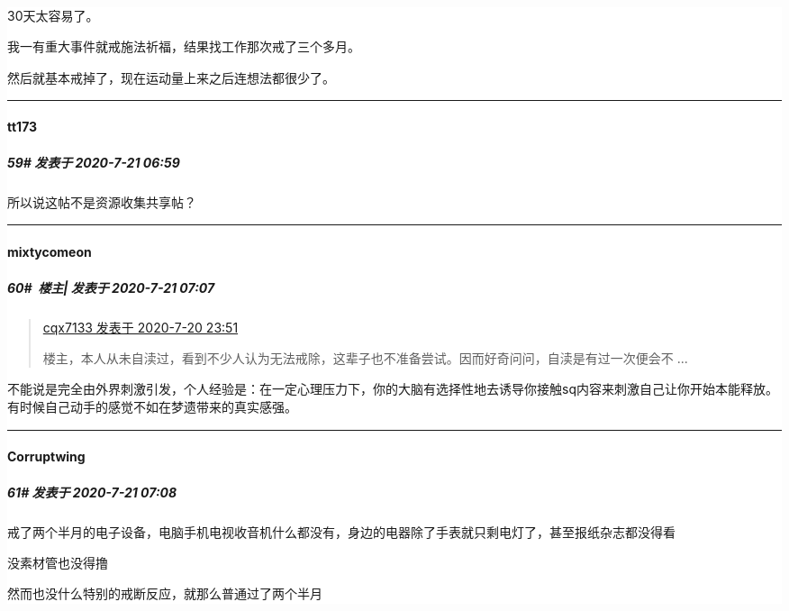 


30天太容易了。


我一有重大事件就戒施法祈福，结果找工作那次戒了三个多月。


然后就基本戒掉了，现在运动量上来之后连想法都很少了。







-----

####  tt173  
##### 59#       发表于 2020-7-21 06:59




所以说这帖不是资源收集共享帖？







-----

####  mixtycomeon  
##### 60#         楼主| 发表于 2020-7-21 07:07



<blockquote><a href="httphttps://bbs.saraba1st.com/2b/forum.php?mod=redirect&amp;goto=findpost&amp;pid=48169240&amp;ptid=1949984" target="_blank">cqx7133 发表于 2020-7-20 23:51</a>

楼主，本人从未自渎过，看到不少人认为无法戒除，这辈子也不准备尝试。因而好奇问问，自渎是有过一次便会不 ...</blockquote>
不能说是完全由外界刺激引发，个人经验是：在一定心理压力下，你的大脑有选择性地去诱导你接触sq内容来刺激自己让你开始本能释放。有时候自己动手的感觉不如在梦遗带来的真实感强。







-----

####  Corruptwing  
##### 61#       发表于 2020-7-21 07:08




戒了两个半月的电子设备，电脑手机电视收音机什么都没有，身边的电器除了手表就只剩电灯了，甚至报纸杂志都没得看

没素材管也没得撸

然而也没什么特别的戒断反应，就那么普通过了两个半月





